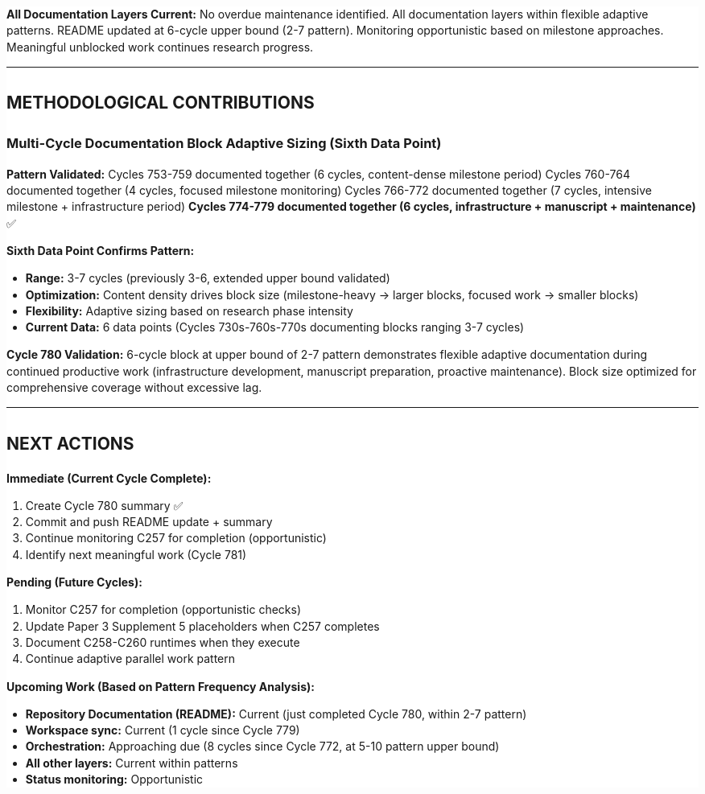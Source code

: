 **All Documentation Layers Current:**
No overdue maintenance identified. All documentation layers within flexible adaptive patterns. README updated at 6-cycle upper bound (2-7 pattern). Monitoring opportunistic based on milestone approaches. Meaningful unblocked work continues research progress.

---

## METHODOLOGICAL CONTRIBUTIONS

### Multi-Cycle Documentation Block Adaptive Sizing (Sixth Data Point)

**Pattern Validated:**
Cycles 753-759 documented together (6 cycles, content-dense milestone period)
Cycles 760-764 documented together (4 cycles, focused milestone monitoring)
Cycles 766-772 documented together (7 cycles, intensive milestone + infrastructure period)
**Cycles 774-779 documented together (6 cycles, infrastructure + manuscript + maintenance)** ✅

**Sixth Data Point Confirms Pattern:**
- **Range:** 3-7 cycles (previously 3-6, extended upper bound validated)
- **Optimization:** Content density drives block size (milestone-heavy → larger blocks, focused work → smaller blocks)
- **Flexibility:** Adaptive sizing based on research phase intensity
- **Current Data:** 6 data points (Cycles 730s-760s-770s documenting blocks ranging 3-7 cycles)

**Cycle 780 Validation:**
6-cycle block at upper bound of 2-7 pattern demonstrates flexible adaptive documentation during continued productive work (infrastructure development, manuscript preparation, proactive maintenance). Block size optimized for comprehensive coverage without excessive lag.

---

## NEXT ACTIONS

**Immediate (Current Cycle Complete):**
1. Create Cycle 780 summary ✅
2. Commit and push README update + summary
3. Continue monitoring C257 for completion (opportunistic)
4. Identify next meaningful work (Cycle 781)

**Pending (Future Cycles):**
1. Monitor C257 for completion (opportunistic checks)
2. Update Paper 3 Supplement 5 placeholders when C257 completes
3. Document C258-C260 runtimes when they execute
4. Continue adaptive parallel work pattern

**Upcoming Work (Based on Pattern Frequency Analysis):**
- **Repository Documentation (README):** Current (just completed Cycle 780, within 2-7 pattern)
- **Workspace sync:** Current (1 cycle since Cycle 779)
- **Orchestration:** Approaching due (8 cycles since Cycle 772, at 5-10 pattern upper bound)
- **All other layers:** Current within patterns
- **Status monitoring:** Opportunistic
